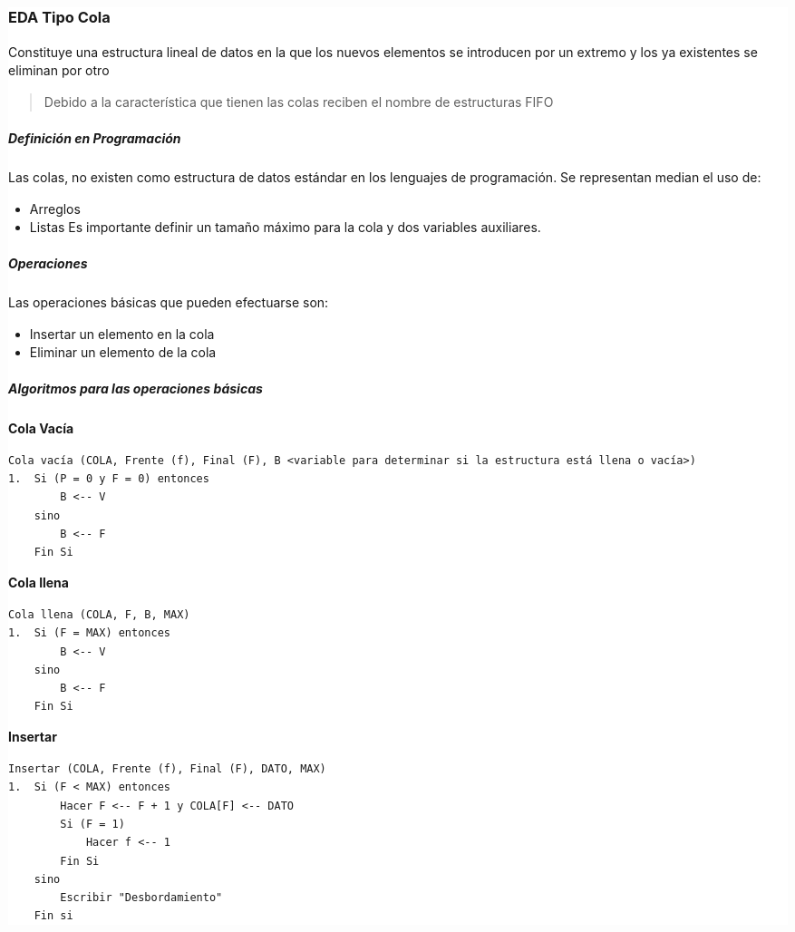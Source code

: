 
### EDA Tipo Cola
Constituye una estructura lineal de datos en la que los nuevos elementos se introducen por un extremo y los ya existentes se eliminan por otro

> Debido a la característica que tienen las colas reciben el nombre de estructuras FIFO

##### Definición en Programación
Las colas, no existen como estructura de datos estándar en los lenguajes de programación. Se representan median el uso de:
* Arreglos
* Listas
Es importante definir un tamaño máximo para la cola y dos variables auxiliares.

##### Operaciones 
Las operaciones básicas que pueden efectuarse son:
* Insertar un elemento en la cola
* Eliminar un elemento de la cola

##### Algoritmos para las operaciones básicas
**Cola Vacía**
```
Cola vacía (COLA, Frente (f), Final (F), B <variable para determinar si la estructura está llena o vacía>)
1.  Si (P = 0 y F = 0) entonces
		B <-- V
    sino
		B <-- F
    Fin Si
```

**Cola llena**
```
Cola llena (COLA, F, B, MAX)
1.  Si (F = MAX) entonces
		B <-- V
    sino
		B <-- F
    Fin Si
```

**Insertar**
```
Insertar (COLA, Frente (f), Final (F), DATO, MAX)
1.  Si (F < MAX) entonces
		Hacer F <-- F + 1 y COLA[F] <-- DATO
	    Si (F = 1)
			Hacer f <-- 1
	    Fin Si
	sino 
		Escribir "Desbordamiento"
	Fin si
```
